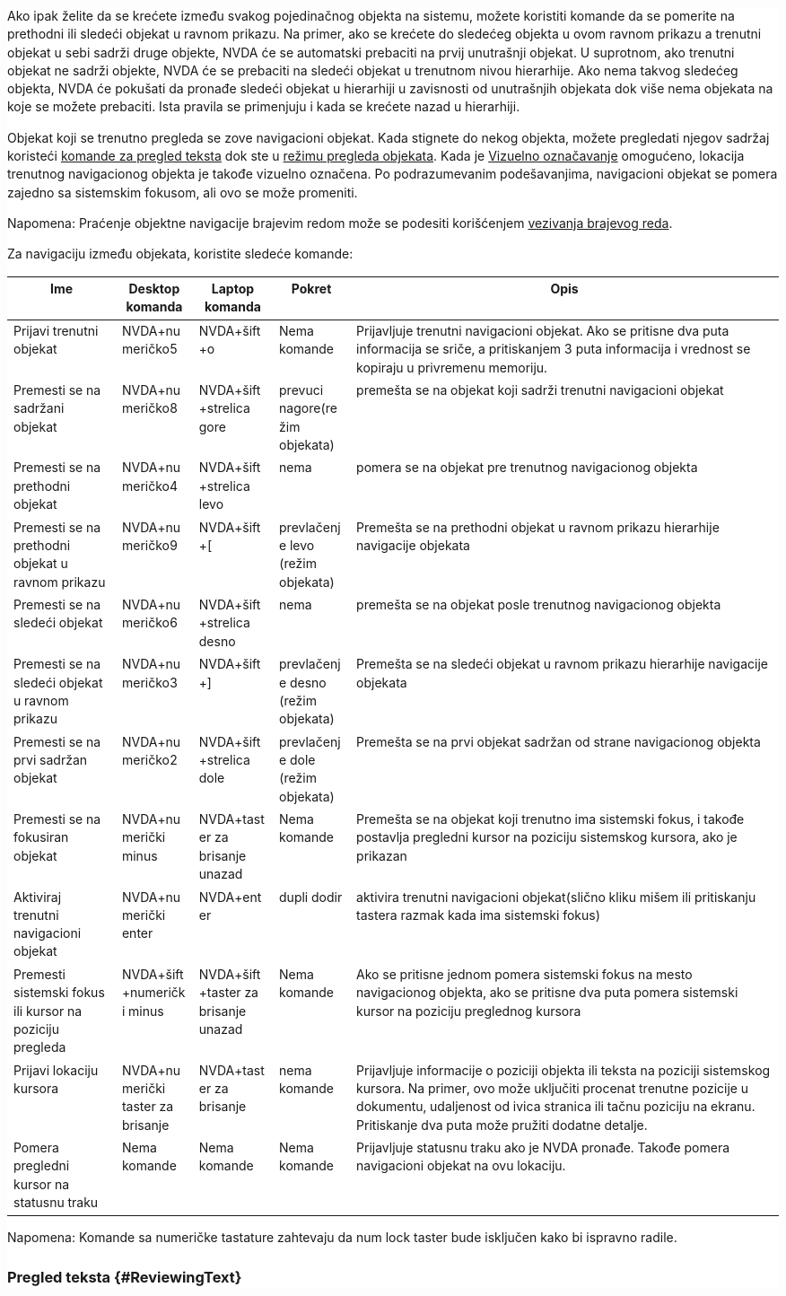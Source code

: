 Ako ipak želite da se krećete između svakog pojedinačnog objekta na sistemu, možete koristiti komande da se pomerite na prethodni ili sledeći objekat u  ravnom prikazu.
Na primer, ako se krećete do sledećeg objekta u ovom ravnom prikazu a trenutni objekat u sebi sadrži druge objekte, NVDA će se automatski prebaciti na prvij unutrašnji objekat.
U suprotnom, ako trenutni objekat ne sadrži objekte, NVDA će se prebaciti na sledeći objekat u trenutnom nivou hierarhije.
Ako nema takvog sledećeg objekta, NVDA će pokušati da pronađe sledeći objekat u hierarhiji u zavisnosti od unutrašnjih objekata dok više nema objekata na koje se možete prebaciti.
Ista pravila se primenjuju i kada se krećete nazad u hierarhiji.

Objekat koji se trenutno pregleda se zove navigacioni objekat.
Kada stignete do nekog objekta, možete pregledati njegov sadržaj koristeći [komande za pregled teksta](#ReviewingText) dok ste u [režimu pregleda objekata](#ObjectReview).
Kada je [Vizuelno označavanje](#VisionFocusHighlight) omogućeno, lokacija trenutnog navigacionog objekta je takođe vizuelno označena.
Po podrazumevanim podešavanjima, navigacioni objekat se pomera zajedno sa sistemskim fokusom, ali ovo se može promeniti.

Napomena: Praćenje objektne navigacije brajevim redom može se podesiti korišćenjem [vezivanja brajevog reda](#BrailleTether).

Za navigaciju između objekata, koristite sledeće komande:



| Ime |Desktop komanda |Laptop komanda |Pokret |Opis|
|---|---|---|---|---|
|Prijavi trenutni objekat |NVDA+numeričko5 |NVDA+šift+o |Nema komande |Prijavljuje trenutni navigacioni objekat. Ako se pritisne dva puta informacija se sriče, a pritiskanjem 3 puta informacija i vrednost se kopiraju u privremenu memoriju.|
|Premesti se na sadržani objekat |NVDA+numeričko8 |NVDA+šift+strelica gore |prevuci nagore(režim objekata) |premešta se na objekat koji sadrži trenutni navigacioni objekat|
|Premesti se na prethodni objekat |NVDA+numeričko4 |NVDA+šift+strelica levo |nema |pomera se na objekat pre trenutnog navigacionog objekta|
|Premesti se na prethodni objekat u ravnom prikazu |NVDA+numeričko9 |NVDA+šift+[ |prevlačenje levo (režim objekata) |Premešta se na prethodni objekat u ravnom prikazu hierarhije navigacije objekata|
|Premesti se na sledeći objekat |NVDA+numeričko6 |NVDA+šift+strelica desno |nema |premešta se na objekat posle trenutnog navigacionog objekta|
|Premesti se na sledeći objekat u ravnom prikazu |NVDA+numeričko3 |NVDA+šift+] |prevlačenje desno (režim objekata) |Premešta se na sledeći objekat u ravnom prikazu hierarhije navigacije objekata|
|Premesti se na prvi sadržan objekat |NVDA+numeričko2 |NVDA+šift+strelica dole |prevlačenje dole (režim objekata) |Premešta se na prvi objekat sadržan od strane navigacionog objekta|
|Premesti se na fokusiran objekat |NVDA+numerički minus |NVDA+taster za brisanje unazad |Nema komande |Premešta se na objekat koji trenutno ima sistemski fokus, i takođe postavlja pregledni kursor na poziciju sistemskog kursora, ako je prikazan|
|Aktiviraj trenutni navigacioni objekat |NVDA+numerički enter |NVDA+enter |dupli dodir |aktivira trenutni navigacioni objekat(slično kliku mišem ili pritiskanju tastera razmak kada ima sistemski fokus)|
|Premesti sistemski fokus ili kursor na poziciju pregleda |NVDA+šift+numerički minus |NVDA+šift+taster za brisanje unazad |Nema komande |Ako se pritisne jednom pomera sistemski fokus na mesto navigacionog objekta, ako se pritisne dva puta pomera sistemski kursor na poziciju preglednog kursora|
|Prijavi lokaciju kursora |NVDA+numerički taster za brisanje |NVDA+taster za brisanje |nema komande |Prijavljuje informacije o poziciji objekta ili teksta na poziciji sistemskog kursora. Na primer, ovo može uključiti procenat trenutne pozicije u dokumentu, udaljenost od ivica stranica ili tačnu poziciju na ekranu. Pritiskanje dva puta može pružiti dodatne detalje.|
|Pomera pregledni kursor na statusnu traku |Nema komande |Nema komande |Nema komande |Prijavljuje statusnu traku ako je NVDA pronađe. Takođe pomera navigacioni objekat na ovu lokaciju.|



Napomena: Komande sa numeričke tastature zahtevaju da num lock taster bude isključen kako bi ispravno radile.

### Pregled teksta {#ReviewingText}
